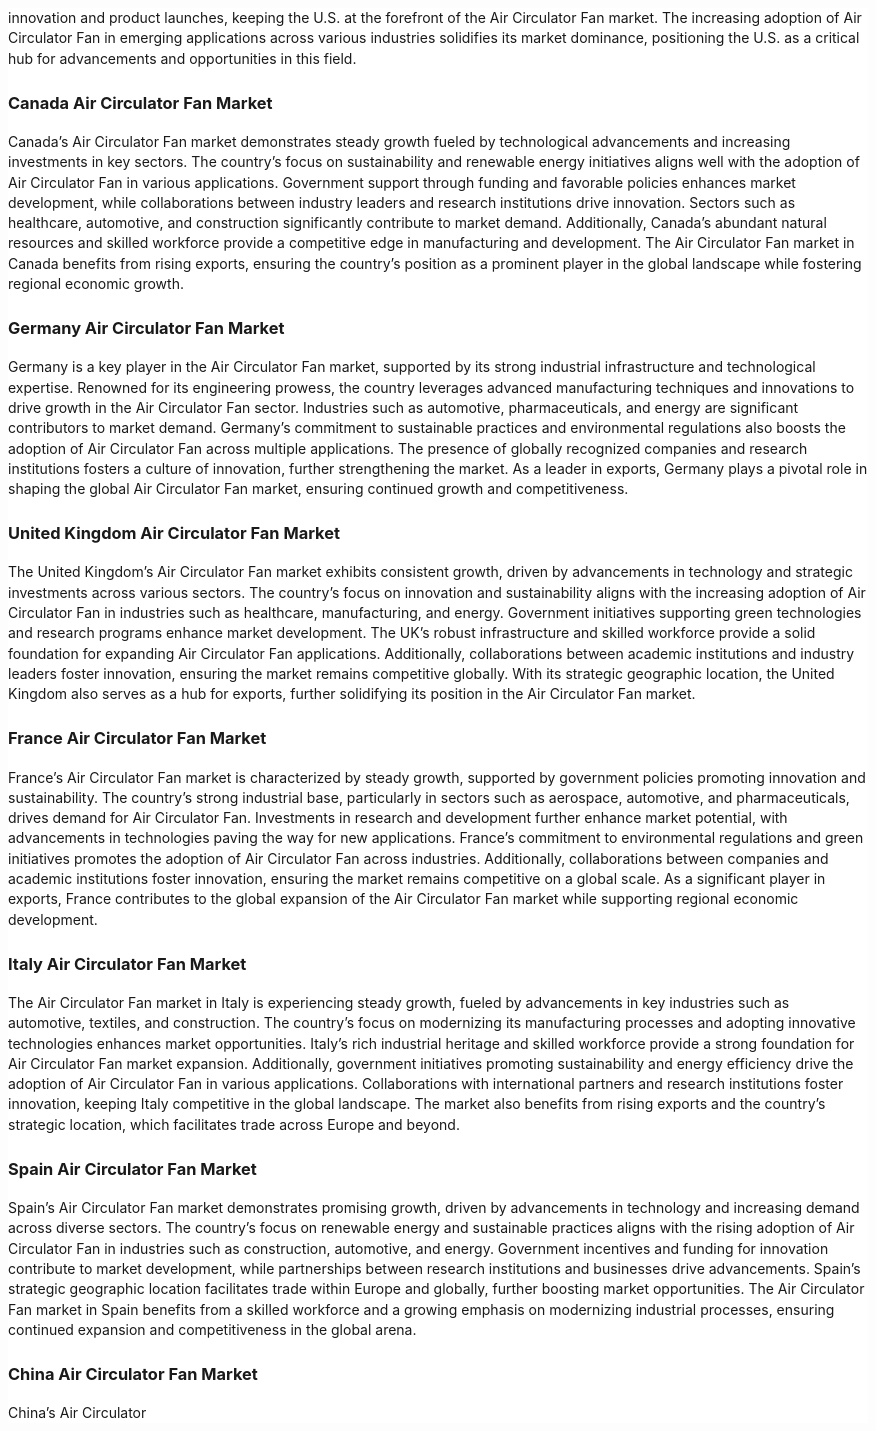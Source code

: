 innovation and product launches, keeping the U.S. at the forefront of the Air Circulator Fan market. The increasing adoption of Air Circulator Fan in emerging applications across various industries solidifies its market dominance, positioning the U.S. as a critical hub for advancements and opportunities in this field.</p><h3>Canada Air Circulator Fan Market</h3><p>Canada&rsquo;s Air Circulator Fan market demonstrates steady growth fueled by technological advancements and increasing investments in key sectors. The country&rsquo;s focus on sustainability and renewable energy initiatives aligns well with the adoption of Air Circulator Fan in various applications. Government support through funding and favorable policies enhances market development, while collaborations between industry leaders and research institutions drive innovation. Sectors such as healthcare, automotive, and construction significantly contribute to market demand. Additionally, Canada&rsquo;s abundant natural resources and skilled workforce provide a competitive edge in manufacturing and development. The Air Circulator Fan market in Canada benefits from rising exports, ensuring the country&rsquo;s position as a prominent player in the global landscape while fostering regional economic growth.</p><h3>Germany Air Circulator Fan Market</h3><p>Germany is a key player in the Air Circulator Fan market, supported by its strong industrial infrastructure and technological expertise. Renowned for its engineering prowess, the country leverages advanced manufacturing techniques and innovations to drive growth in the Air Circulator Fan sector. Industries such as automotive, pharmaceuticals, and energy are significant contributors to market demand. Germany&rsquo;s commitment to sustainable practices and environmental regulations also boosts the adoption of Air Circulator Fan across multiple applications. The presence of globally recognized companies and research institutions fosters a culture of innovation, further strengthening the market. As a leader in exports, Germany plays a pivotal role in shaping the global Air Circulator Fan market, ensuring continued growth and competitiveness.</p><h3>United Kingdom Air Circulator Fan Market</h3><p>The United Kingdom&rsquo;s Air Circulator Fan market exhibits consistent growth, driven by advancements in technology and strategic investments across various sectors. The country&rsquo;s focus on innovation and sustainability aligns with the increasing adoption of Air Circulator Fan in industries such as healthcare, manufacturing, and energy. Government initiatives supporting green technologies and research programs enhance market development. The UK&rsquo;s robust infrastructure and skilled workforce provide a solid foundation for expanding Air Circulator Fan applications. Additionally, collaborations between academic institutions and industry leaders foster innovation, ensuring the market remains competitive globally. With its strategic geographic location, the United Kingdom also serves as a hub for exports, further solidifying its position in the Air Circulator Fan market.</p><h3>France Air Circulator Fan Market</h3><p>France&rsquo;s Air Circulator Fan market is characterized by steady growth, supported by government policies promoting innovation and sustainability. The country&rsquo;s strong industrial base, particularly in sectors such as aerospace, automotive, and pharmaceuticals, drives demand for Air Circulator Fan. Investments in research and development further enhance market potential, with advancements in technologies paving the way for new applications. France&rsquo;s commitment to environmental regulations and green initiatives promotes the adoption of Air Circulator Fan across industries. Additionally, collaborations between companies and academic institutions foster innovation, ensuring the market remains competitive on a global scale. As a significant player in exports, France contributes to the global expansion of the Air Circulator Fan market while supporting regional economic development.</p><h3>Italy Air Circulator Fan Market</h3><p>The Air Circulator Fan market in Italy is experiencing steady growth, fueled by advancements in key industries such as automotive, textiles, and construction. The country&rsquo;s focus on modernizing its manufacturing processes and adopting innovative technologies enhances market opportunities. Italy&rsquo;s rich industrial heritage and skilled workforce provide a strong foundation for Air Circulator Fan market expansion. Additionally, government initiatives promoting sustainability and energy efficiency drive the adoption of Air Circulator Fan in various applications. Collaborations with international partners and research institutions foster innovation, keeping Italy competitive in the global landscape. The market also benefits from rising exports and the country&rsquo;s strategic location, which facilitates trade across Europe and beyond.</p><h3>Spain Air Circulator Fan Market</h3><p>Spain&rsquo;s Air Circulator Fan market demonstrates promising growth, driven by advancements in technology and increasing demand across diverse sectors. The country&rsquo;s focus on renewable energy and sustainable practices aligns with the rising adoption of Air Circulator Fan in industries such as construction, automotive, and energy. Government incentives and funding for innovation contribute to market development, while partnerships between research institutions and businesses drive advancements. Spain&rsquo;s strategic geographic location facilitates trade within Europe and globally, further boosting market opportunities. The Air Circulator Fan market in Spain benefits from a skilled workforce and a growing emphasis on modernizing industrial processes, ensuring continued expansion and competitiveness in the global arena.</p><h3>China Air Circulator Fan Market</h3><p>China&rsquo;s Air Circulator